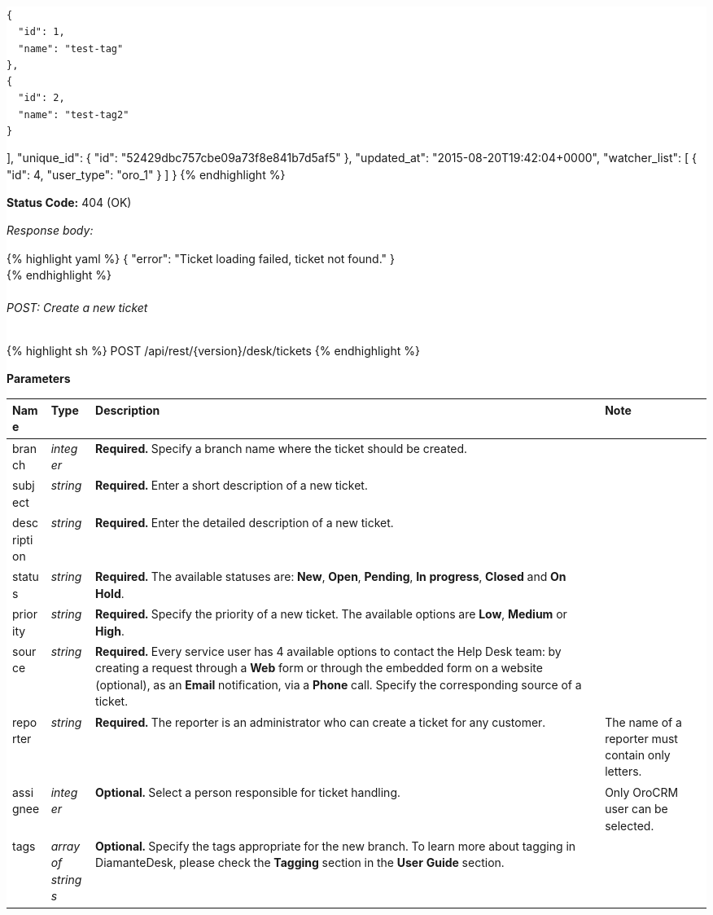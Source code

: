     {
      "id": 1,
      "name": "test-tag"
    },
    {
      "id": 2,
      "name": "test-tag2"
    }
  ],
  "unique_id": {
    "id": "52429dbc757cbe09a73f8e841b7d5af5"
  },
  "updated_at": "2015-08-20T19:42:04+0000",
  "watcher_list": [
    {
      "id": 4,
      "user_type": "oro_1"
    }
  ]
}
{% endhighlight %}

**Status Code:** 404 (OK)

_Response body:_   

{% highlight yaml %}
{
    "error": "Ticket loading failed, ticket not found."
}  
{% endhighlight %}

###### POST: Create a new ticket

{% highlight sh %}
POST /api/rest/{version}/desk/tickets
{% endhighlight %}

**Parameters**

| Name  | Type  | Description | Note|
|:------------- |:---------------|:-------------|:---|
| branch     | _integer_ | **Required.** Specify a branch name where the ticket should be created.
| subject     | _string_ | **Required.** Enter a short description of a new ticket.|
| description | _string_ | **Required.** Enter the detailed description of a new ticket.
| status | _string_ |**Required.** The available statuses are: **New**, **Open**, **Pending**, **In progress**, **Closed** and **On Hold**.
| priority | _string_ |**Required.** Specify the priority of a new ticket. The available options are **Low**, **Medium** or **High**.
| source | _string_ |**Required.** Every service user has 4 available options to contact the Help Desk team: by creating a request through a **Web** form or through the embedded form on a website (optional), as an **Email** notification, via a **Phone** call. Specify the corresponding source of a ticket.
| reporter| _string_ |**Required.** The reporter is an administrator who can create a ticket for any customer. |The name of a reporter must contain only letters.
| assignee | _integer_ | **Optional.** Select a person responsible for ticket handling.| Only OroCRM user can be selected.|
|tags | _array of strings_ | **Optional.** Specify the tags appropriate for the new branch. To learn more about tagging in DiamanteDesk, please check the **Tagging** section in the **User Guide** section. |
